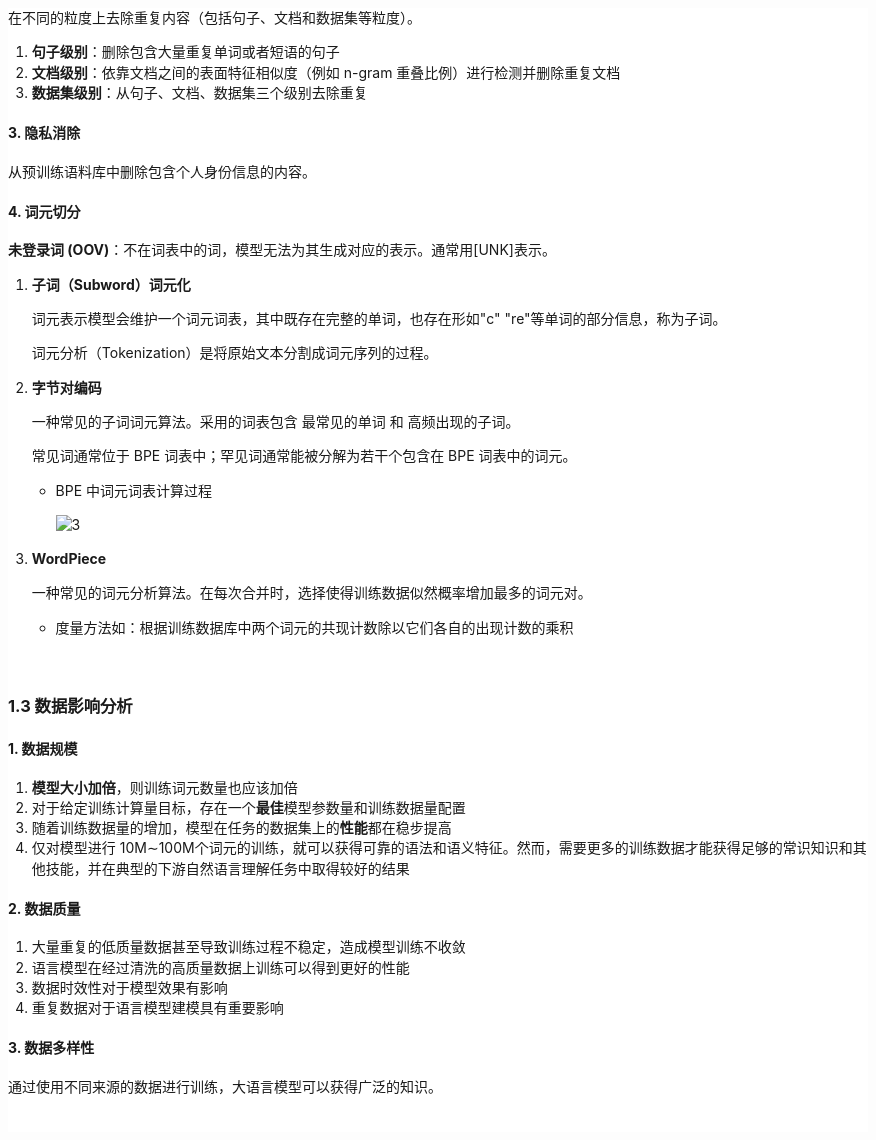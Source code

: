 在不同的粒度上去除重复内容（包括句子、文档和数据集等粒度）。

1. **句子级别**：删除包含大量重复单词或者短语的句子
2. **文档级别**：依靠文档之间的表面特征相似度（例如 n-gram 重叠比例）进行检测并删除重复文档
3. **数据集级别**：从句子、文档、数据集三个级别去除重复

#### 3. 隐私消除

从预训练语料库中删除包含个人身份信息的内容。

#### 4. 词元切分

**未登录词 (OOV)**：不在词表中的词，模型无法为其生成对应的表示。通常用[UNK]表示。

1. **子词（Subword）词元化**

   词元表示模型会维护一个词元词表，其中既存在完整的单词，也存在形如"c" "re"等单词的部分信息，称为子词。

   词元分析（Tokenization）是将原始文本分割成词元序列的过程。

2. **字节对编码**

   一种常见的子词词元算法。采用的词表包含 最常见的单词 和 高频出现的子词。

   常见词通常位于 BPE 词表中；罕见词通常能被分解为若干个包含在 BPE 词表中的词元。

   + BPE 中词元词表计算过程

     ![3](/images/LLM2/3.png)

3. **WordPiece**

   一种常见的词元分析算法。在每次合并时，选择使得训练数据似然概率增加最多的词元对。

   + 度量方法如：根据训练数据库中两个词元的共现计数除以它们各自的出现计数的乘积

&nbsp;

### 1.3 数据影响分析

#### 1. 数据规模

1. **模型大小加倍**，则训练词元数量也应该加倍
2. 对于给定训练计算量目标，存在一个**最佳**模型参数量和训练数据量配置
3. 随着训练数据量的增加，模型在任务的数据集上的**性能**都在稳步提高
4. 仅对模型进行 10M∼100M个词元的训练，就可以获得可靠的语法和语义特征。然而，需要更多的训练数据才能获得足够的常识知识和其他技能，并在典型的下游自然语言理解任务中取得较好的结果

#### 2. 数据质量

1. 大量重复的低质量数据甚至导致训练过程不稳定，造成模型训练不收敛
2. 语言模型在经过清洗的高质量数据上训练可以得到更好的性能
3. 数据时效性对于模型效果有影响
4. 重复数据对于语言模型建模具有重要影响

#### 3. 数据多样性

通过使用不同来源的数据进行训练，大语言模型可以获得广泛的知识。

&nbsp;
